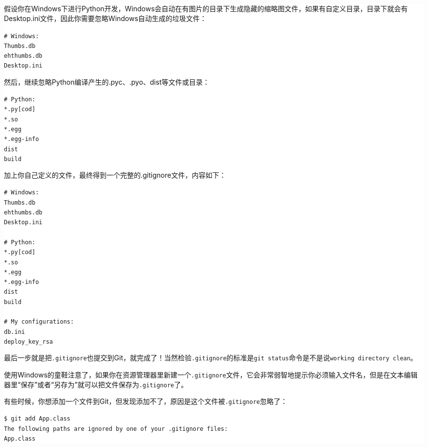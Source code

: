 假设你在Windows下进行Python开发，Windows会自动在有图片的目录下生成隐藏的缩略图文件，如果有自定义目录，目录下就会有Desktop.ini文件，因此你需要忽略Windows自动生成的垃圾文件：

	# Windows:
	Thumbs.db
	ehthumbs.db
	Desktop.ini
然后，继续忽略Python编译产生的.pyc、.pyo、dist等文件或目录：

	# Python:
	*.py[cod]
	*.so
	*.egg
	*.egg-info
	dist
	build
加上你自己定义的文件，最终得到一个完整的.gitignore文件，内容如下：

	# Windows:
	Thumbs.db
	ehthumbs.db
	Desktop.ini

	# Python:
	*.py[cod]
	*.so
	*.egg
	*.egg-info
	dist
	build

	# My configurations:
	db.ini
	deploy_key_rsa
最后一步就是把`.gitignore`也提交到Git，就完成了！当然检验`.gitignore`的标准是`git status`命令是不是说`working directory clean`。

使用Windows的童鞋注意了，如果你在资源管理器里新建一个`.gitignore`文件，它会非常弱智地提示你必须输入文件名，但是在文本编辑器里“保存”或者“另存为”就可以把文件保存为`.gitignore`了。

有些时候，你想添加一个文件到Git，但发现添加不了，原因是这个文件被`.gitignore`忽略了：

	$ git add App.class
	The following paths are ignored by one of your .gitignore files:
	App.class
